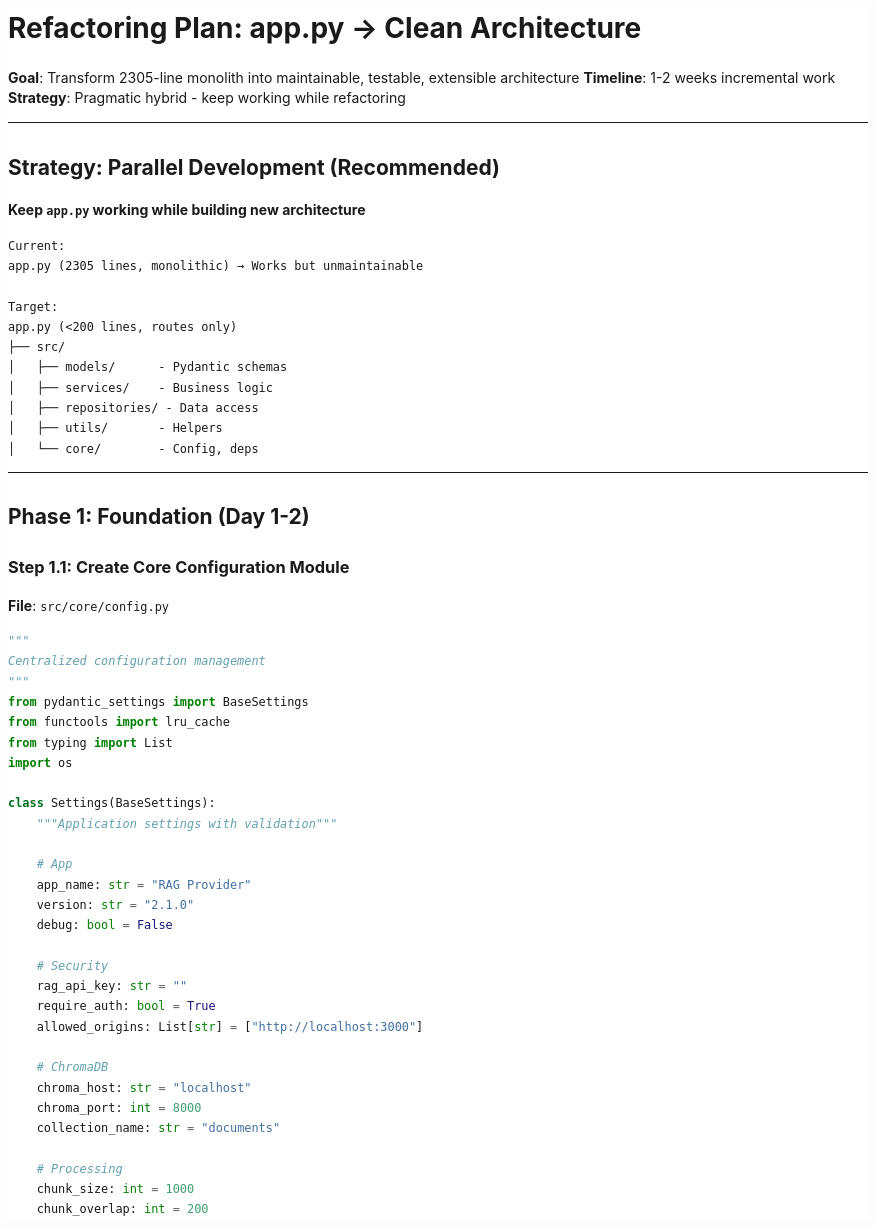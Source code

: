 # Refactoring Plan: app.py → Clean Architecture

**Goal**: Transform 2305-line monolith into maintainable, testable, extensible architecture
**Timeline**: 1-2 weeks incremental work
**Strategy**: Pragmatic hybrid - keep working while refactoring

---

## Strategy: Parallel Development (Recommended)

**Keep `app.py` working while building new architecture**

```
Current:
app.py (2305 lines, monolithic) → Works but unmaintainable

Target:
app.py (<200 lines, routes only)
├── src/
│   ├── models/      - Pydantic schemas
│   ├── services/    - Business logic
│   ├── repositories/ - Data access
│   ├── utils/       - Helpers
│   └── core/        - Config, deps
```

---

## Phase 1: Foundation (Day 1-2)

### Step 1.1: Create Core Configuration Module

**File**: `src/core/config.py`

```python
"""
Centralized configuration management
"""
from pydantic_settings import BaseSettings
from functools import lru_cache
from typing import List
import os

class Settings(BaseSettings):
    """Application settings with validation"""

    # App
    app_name: str = "RAG Provider"
    version: str = "2.1.0"
    debug: bool = False

    # Security
    rag_api_key: str = ""
    require_auth: bool = True
    allowed_origins: List[str] = ["http://localhost:3000"]

    # ChromaDB
    chroma_host: str = "localhost"
    chroma_port: int = 8000
    collection_name: str = "documents"

    # Processing
    chunk_size: int = 1000
    chunk_overlap: int = 200
```